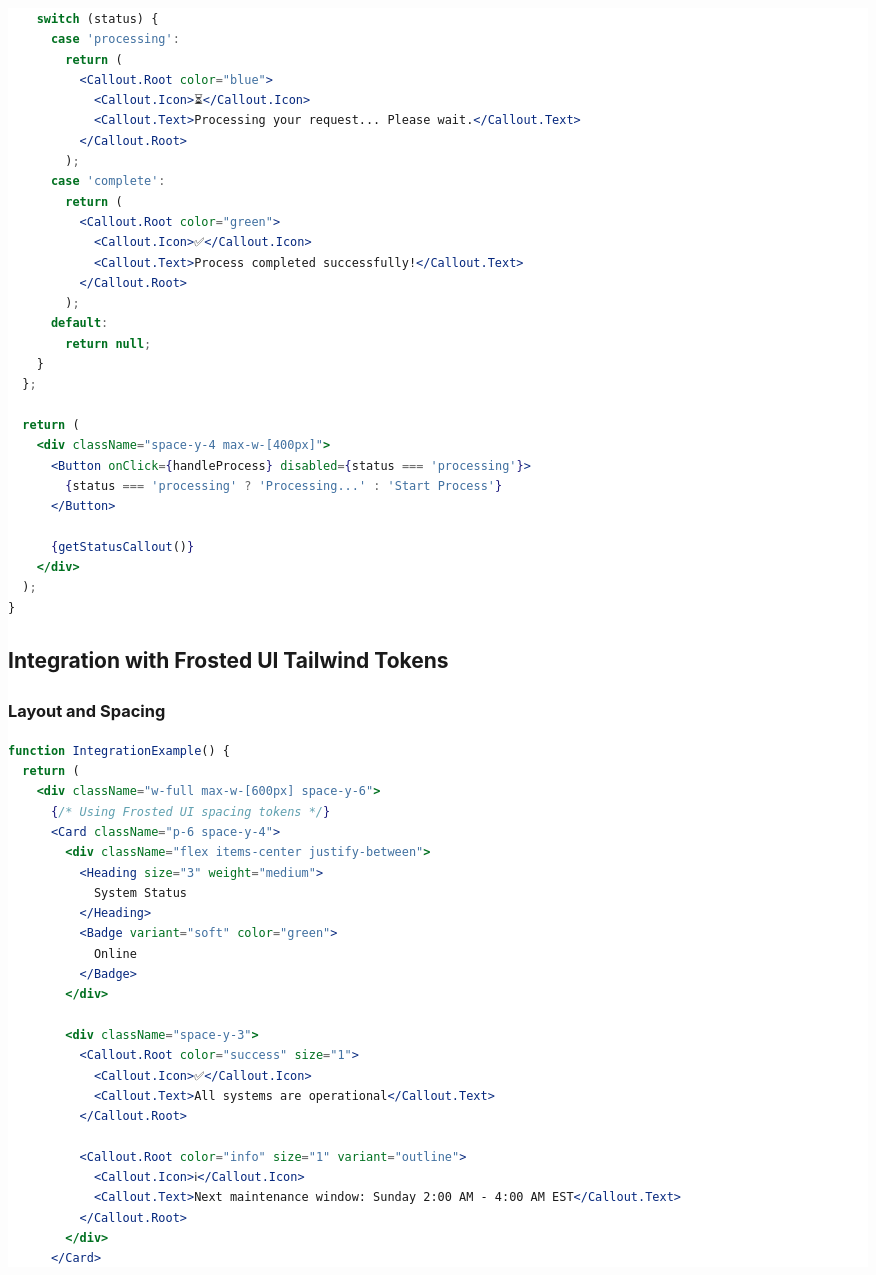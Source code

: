 ```jsx
    switch (status) {
      case 'processing':
        return (
          <Callout.Root color="blue">
            <Callout.Icon>⏳</Callout.Icon>
            <Callout.Text>Processing your request... Please wait.</Callout.Text>
          </Callout.Root>
        );
      case 'complete':
        return (
          <Callout.Root color="green">
            <Callout.Icon>✅</Callout.Icon>
            <Callout.Text>Process completed successfully!</Callout.Text>
          </Callout.Root>
        );
      default:
        return null;
    }
  };

  return (
    <div className="space-y-4 max-w-[400px]">
      <Button onClick={handleProcess} disabled={status === 'processing'}>
        {status === 'processing' ? 'Processing...' : 'Start Process'}
      </Button>

      {getStatusCallout()}
    </div>
  );
}
```

## Integration with Frosted UI Tailwind Tokens

### Layout and Spacing

```jsx
function IntegrationExample() {
  return (
    <div className="w-full max-w-[600px] space-y-6">
      {/* Using Frosted UI spacing tokens */}
      <Card className="p-6 space-y-4">
        <div className="flex items-center justify-between">
          <Heading size="3" weight="medium">
            System Status
          </Heading>
          <Badge variant="soft" color="green">
            Online
          </Badge>
        </div>

        <div className="space-y-3">
          <Callout.Root color="success" size="1">
            <Callout.Icon>✅</Callout.Icon>
            <Callout.Text>All systems are operational</Callout.Text>
          </Callout.Root>

          <Callout.Root color="info" size="1" variant="outline">
            <Callout.Icon>ℹ️</Callout.Icon>
            <Callout.Text>Next maintenance window: Sunday 2:00 AM - 4:00 AM EST</Callout.Text>
          </Callout.Root>
        </div>
      </Card>
```